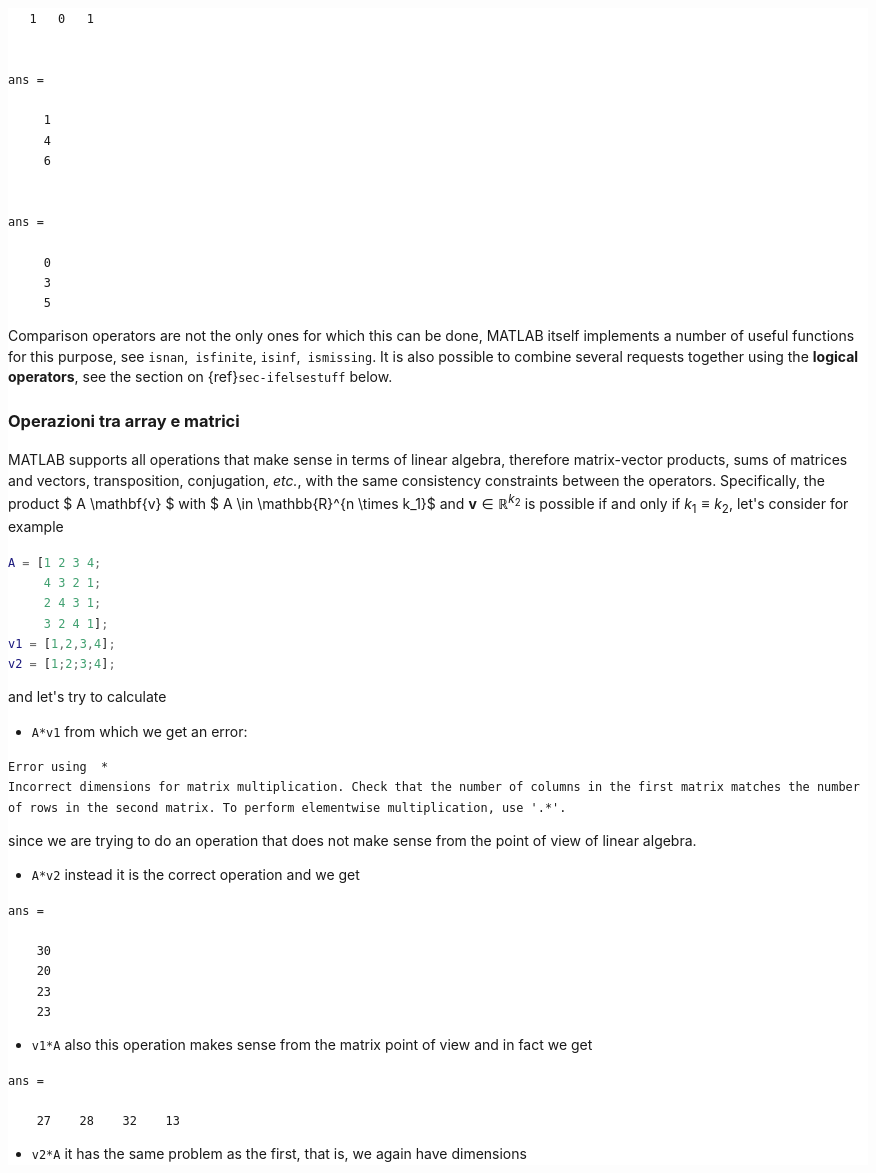 ```
   1   0   1


ans =

     1
     4
     6


ans =

     0
     3
     5
```
Comparison operators are not the only ones for which this can be done, MATLAB
itself implements a number of useful functions for this purpose, see
`isnan`,` isfinite`, `isinf`,` ismissing`. It is also possible to combine
several requests together using the **logical operators**, see the section on
{ref}`sec-ifelsestuff` below.

### Operazioni tra array e matrici

MATLAB supports all operations that make sense in terms of linear algebra,
therefore matrix-vector products, sums of matrices and vectors, transposition,
conjugation, *etc.*, with the same consistency constraints between the
operators.
Specifically, the product $ A \mathbf{v} $ with $ A \in \mathbb{R}^{n \times k_1}$
and $\mathbf {v} \in \mathbb{R}^{k_2}$ is possible if and only if $k_1 \equiv k_2$,
let's consider for example
```matlab
A = [1 2 3 4;
     4 3 2 1;
     2 4 3 1;
     3 2 4 1];
v1 = [1,2,3,4];
v2 = [1;2;3;4];
```
and let's try to calculate
- `A*v1` from which we get an error:
```
Error using  *
Incorrect dimensions for matrix multiplication. Check that the number of columns in the first matrix matches the number of rows in the second matrix. To perform elementwise multiplication, use '.*'.
```
  since we are trying to do an operation that does not make sense from the point
  of view of linear algebra.
- `A*v2` instead it is the correct operation and we get
```
ans =

    30
    20
    23
    23
```
- `v1*A` also this operation makes sense from the matrix point of view and in
fact we get
```
ans =

    27    28    32    13
```
- `v2*A` it has the same problem as the first, that is, we again have dimensions